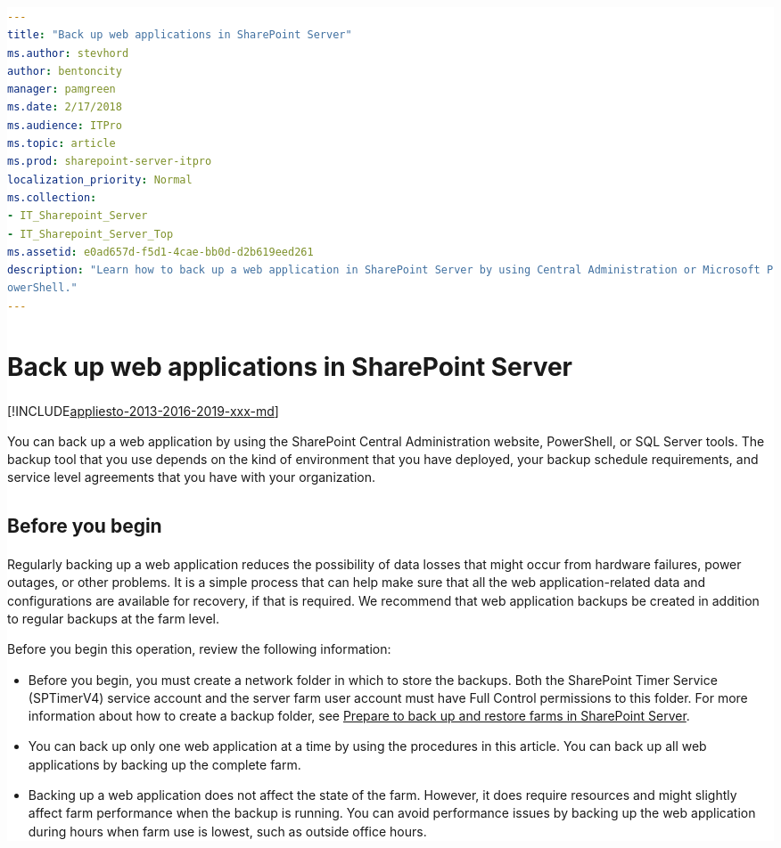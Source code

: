 ```yaml
---
title: "Back up web applications in SharePoint Server"
ms.author: stevhord
author: bentoncity
manager: pamgreen
ms.date: 2/17/2018
ms.audience: ITPro
ms.topic: article
ms.prod: sharepoint-server-itpro
localization_priority: Normal
ms.collection:
- IT_Sharepoint_Server
- IT_Sharepoint_Server_Top
ms.assetid: e0ad657d-f5d1-4cae-bb0d-d2b619eed261
description: "Learn how to back up a web application in SharePoint Server by using Central Administration or Microsoft PowerShell."
---
```


# Back up web applications in SharePoint Server

[!INCLUDE[appliesto-2013-2016-2019-xxx-md](../includes/appliesto-2013-2016-2019-xxx-md.md)]
  
You can back up a web application by using the SharePoint Central Administration website, PowerShell, or SQL Server tools. The backup tool that you use depends on the kind of environment that you have deployed, your backup schedule requirements, and service level agreements that you have with your organization. 
  
## Before you begin
<a name="begin"> </a>

Regularly backing up a web application reduces the possibility of data losses that might occur from hardware failures, power outages, or other problems. It is a simple process that can help make sure that all the web application-related data and configurations are available for recovery, if that is required. We recommend that web application backups be created in addition to regular backups at the farm level.
  
Before you begin this operation, review the following information:
  
- Before you begin, you must create a network folder in which to store the backups. Both the SharePoint Timer Service (SPTimerV4) service account and the server farm user account must have Full Control permissions to this folder. For more information about how to create a backup folder, see [Prepare to back up and restore farms in SharePoint Server](prepare-to-back-up-and-restore.md).
    
- You can back up only one web application at a time by using the procedures in this article. You can back up all web applications by backing up the complete farm.
    
- Backing up a web application does not affect the state of the farm. However, it does require resources and might slightly affect farm performance when the backup is running. You can avoid performance issues by backing up the web application during hours when farm use is lowest, such as outside office hours.
    